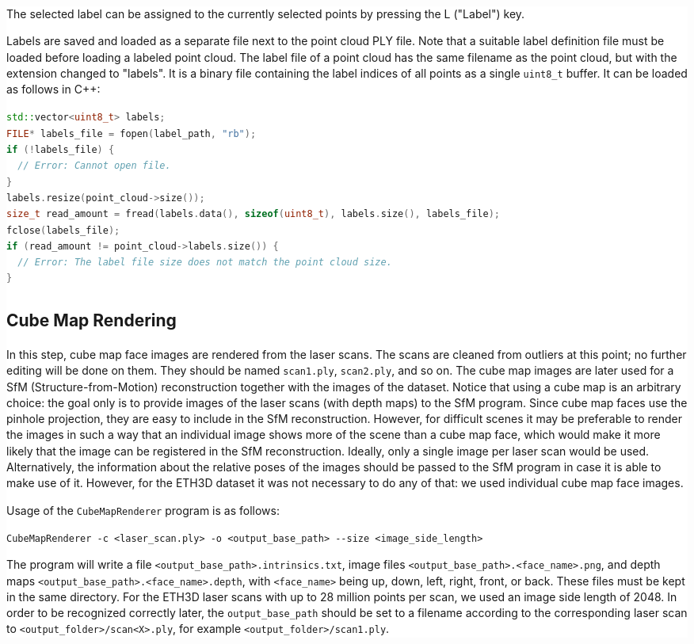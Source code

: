 The selected label can be assigned to the currently selected points by pressing
the L ("Label") key.

Labels are saved and loaded as a separate file next to the point cloud PLY file.
Note that a suitable label definition file must be loaded before loading a
labeled point cloud. The label file of a point cloud has the same filename as
the point cloud, but with the extension changed to "labels". It is a binary file
containing the label indices of all points as a single `uint8_t` buffer. It can be
loaded as follows in C++:

```c++
std::vector<uint8_t> labels;
FILE* labels_file = fopen(label_path, "rb");
if (!labels_file) {
  // Error: Cannot open file.
}
labels.resize(point_cloud->size());
size_t read_amount = fread(labels.data(), sizeof(uint8_t), labels.size(), labels_file);
fclose(labels_file);
if (read_amount != point_cloud->labels.size()) {
  // Error: The label file size does not match the point cloud size.
}
```



## Cube Map Rendering ##

In this step, cube map face images are rendered from the laser scans.
The scans are cleaned from outliers at this point; no further editing will be done on them.
They should be named `scan1.ply`, `scan2.ply`, and so on.
The cube map images are later used for a SfM (Structure-from-Motion) reconstruction together with the images of the dataset.
Notice that using a cube map is an arbitrary choice: the goal only is to provide images of the laser scans (with depth maps) to the SfM program.
Since cube map faces use the pinhole projection, they are easy to include in the SfM reconstruction.
However, for difficult scenes it may be preferable to render the images in such a way that an individual image shows more of the scene than a cube map face, which would make it more likely that the image can be registered in the SfM reconstruction.
Ideally, only a single image per laser scan would be used.
Alternatively, the information about the relative poses of the images should be passed to the SfM program in case it is able to make use of it.
However, for the ETH3D dataset it was not necessary to do any of that: we used individual cube map face images.

Usage of the `CubeMapRenderer` program is as follows:
```
CubeMapRenderer -c <laser_scan.ply> -o <output_base_path> --size <image_side_length>
```

The program will write a file `<output_base_path>.intrinsics.txt`, image files `<output_base_path>.<face_name>.png`, and depth maps `<output_base_path>.<face_name>.depth`, with `<face_name>` being up, down, left, right, front, or back.
These files must be kept in the same directory.
For the ETH3D laser scans with up to 28 million points per scan, we used an image side length of 2048.
In order to be recognized correctly later, the `output_base_path` should be set to a filename according to the corresponding laser scan to `<output_folder>/scan<X>.ply`, for example `<output_folder>/scan1.ply`.
